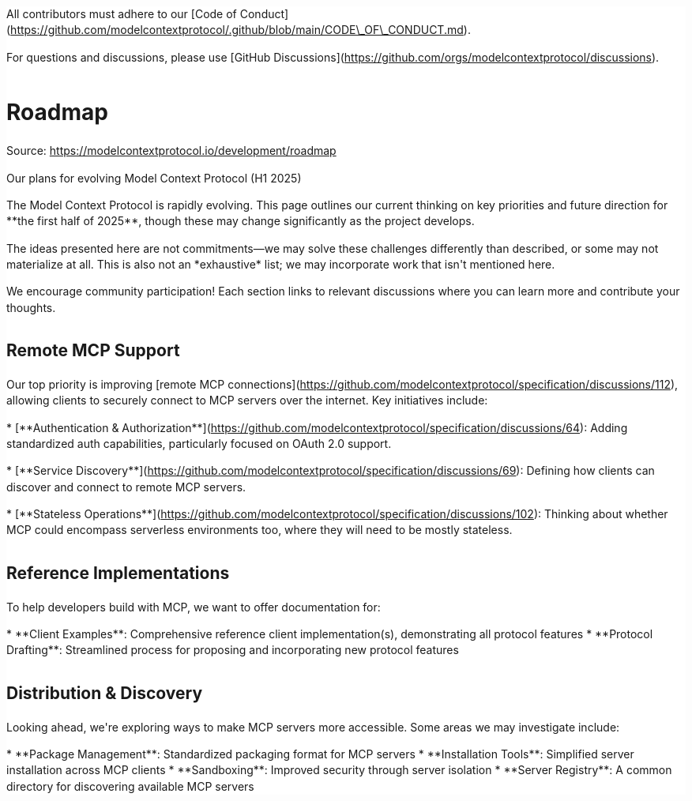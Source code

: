 All contributors must adhere to our \[Code of Conduct\](https://github.com/modelcontextprotocol/.github/blob/main/CODE\_OF\_CONDUCT.md).

For questions and discussions, please use \[GitHub Discussions\](https://github.com/orgs/modelcontextprotocol/discussions).


# Roadmap
Source: https://modelcontextprotocol.io/development/roadmap

Our plans for evolving Model Context Protocol (H1 2025)

The Model Context Protocol is rapidly evolving. This page outlines our current thinking on key priorities and future direction for \*\*the first half of 2025\*\*, though these may change significantly as the project develops.

The ideas presented here are not commitments—we may solve these challenges differently than described, or some may not materialize at all. This is also not an \*exhaustive\* list; we may incorporate work that isn't mentioned here.

We encourage community participation! Each section links to relevant discussions where you can learn more and contribute your thoughts.

## Remote MCP Support

Our top priority is improving \[remote MCP connections\](https://github.com/modelcontextprotocol/specification/discussions/112), allowing clients to securely connect to MCP servers over the internet. Key initiatives include:

\* \[\*\*Authentication & Authorization\*\*\](https://github.com/modelcontextprotocol/specification/discussions/64): Adding standardized auth capabilities, particularly focused on OAuth 2.0 support.

\* \[\*\*Service Discovery\*\*\](https://github.com/modelcontextprotocol/specification/discussions/69): Defining how clients can discover and connect to remote MCP servers.

\* \[\*\*Stateless Operations\*\*\](https://github.com/modelcontextprotocol/specification/discussions/102): Thinking about whether MCP could encompass serverless environments too, where they will need to be mostly stateless.

## Reference Implementations

To help developers build with MCP, we want to offer documentation for:

\* \*\*Client Examples\*\*: Comprehensive reference client implementation(s), demonstrating all protocol features
\* \*\*Protocol Drafting\*\*: Streamlined process for proposing and incorporating new protocol features

## Distribution & Discovery

Looking ahead, we're exploring ways to make MCP servers more accessible. Some areas we may investigate include:

\* \*\*Package Management\*\*: Standardized packaging format for MCP servers
\* \*\*Installation Tools\*\*: Simplified server installation across MCP clients
\* \*\*Sandboxing\*\*: Improved security through server isolation
\* \*\*Server Registry\*\*: A common directory for discovering available MCP servers
